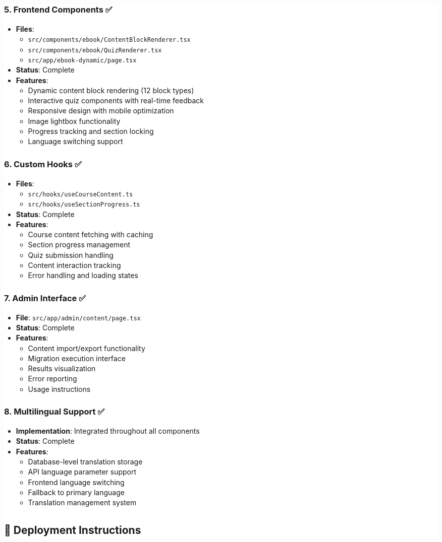 ### 5. Frontend Components ✅

- **Files**:
  - `src/components/ebook/ContentBlockRenderer.tsx`
  - `src/components/ebook/QuizRenderer.tsx`
  - `src/app/ebook-dynamic/page.tsx`
- **Status**: Complete
- **Features**:
  - Dynamic content block rendering (12 block types)
  - Interactive quiz components with real-time feedback
  - Responsive design with mobile optimization
  - Image lightbox functionality
  - Progress tracking and section locking
  - Language switching support

### 6. Custom Hooks ✅

- **Files**:
  - `src/hooks/useCourseContent.ts`
  - `src/hooks/useSectionProgress.ts`
- **Status**: Complete
- **Features**:
  - Course content fetching with caching
  - Section progress management
  - Quiz submission handling
  - Content interaction tracking
  - Error handling and loading states

### 7. Admin Interface ✅

- **File**: `src/app/admin/content/page.tsx`
- **Status**: Complete
- **Features**:
  - Content import/export functionality
  - Migration execution interface
  - Results visualization
  - Error reporting
  - Usage instructions

### 8. Multilingual Support ✅

- **Implementation**: Integrated throughout all components
- **Status**: Complete
- **Features**:
  - Database-level translation storage
  - API language parameter support
  - Frontend language switching
  - Fallback to primary language
  - Translation management system

## 🚀 Deployment Instructions
